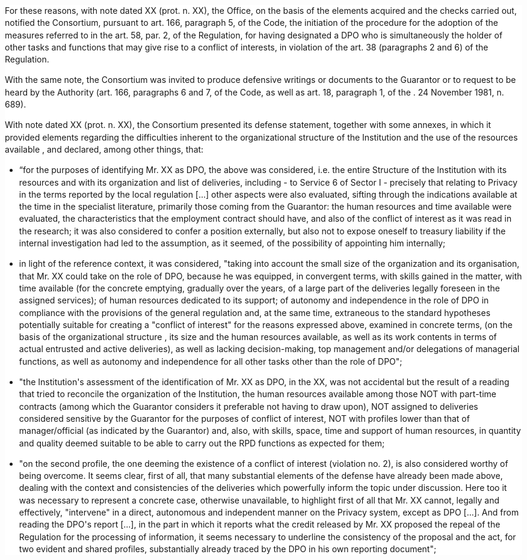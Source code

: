 For these reasons, with note dated XX (prot. n. XX), the Office, on the basis of the elements acquired and the checks carried out, notified the Consortium, pursuant to art. 166, paragraph 5, of the Code, the initiation of the procedure for the adoption of the measures referred to in the art. 58, par. 2, of the Regulation, for having designated a DPO who is simultaneously the holder of other tasks and functions that may give rise to a conflict of interests, in violation of the art. 38 (paragraphs 2 and 6) of the Regulation.

With the same note, the Consortium was invited to produce defensive writings or documents to the Guarantor or to request to be heard by the Authority (art. 166, paragraphs 6 and 7, of the Code, as well as art. 18, paragraph 1, of the . 24 November 1981, n. 689).

With note dated XX (prot. n. XX), the Consortium presented its defense statement, together with some annexes, in which it provided elements regarding the difficulties inherent to the organizational structure of the Institution and the use of the resources available , and declared, among other things, that:

- “for the purposes of identifying Mr. XX as DPO, the above was considered, i.e. the entire Structure of the Institution with its resources and with its organization and list of deliveries, including - to Service 6 of Sector I - precisely that relating to Privacy in the terms reported by the local regulation \[...\] other aspects were also evaluated, sifting through the indications available at the time in the specialist literature, primarily those coming from the Guarantor: the human resources and time available were evaluated, the characteristics that the employment contract should have, and also of the conflict of interest as it was read in the research; it was also considered to confer a position externally, but also not to expose oneself to treasury liability if the internal investigation had led to the assumption, as it seemed, of the possibility of appointing him internally;

- in light of the reference context, it was considered, "taking into account the small size of the organization and its organisation, that Mr. XX could take on the role of DPO, because he was equipped, in convergent terms, with skills gained in the matter, with time available (for the concrete emptying, gradually over the years, of a large part of the deliveries legally foreseen in the assigned services); of human resources dedicated to its support; of autonomy and independence in the role of DPO in compliance with the provisions of the general regulation and, at the same time, extraneous to the standard hypotheses potentially suitable for creating a "conflict of interest" for the reasons expressed above, examined in concrete terms, (on the basis of the organizational structure , its size and the human resources available, as well as its work contents in terms of actual entrusted and active deliveries), as well as lacking decision-making, top management and/or delegations of managerial functions, as well as autonomy and independence for all other tasks other than the role of DPO";

- "the Institution's assessment of the identification of Mr. XX as DPO, in the XX, was not accidental but the result of a reading that tried to reconcile the organization of the Institution, the human resources available among those NOT with part-time contracts (among which the Guarantor considers it preferable not having to draw upon), NOT assigned to deliveries considered sensitive by the Guarantor for the purposes of conflict of interest, NOT with profiles lower than that of manager/official (as indicated by the Guarantor) and, also, with skills, space, time and support of human resources, in quantity and quality deemed suitable to be able to carry out the RPD functions as expected for them;

- "on the second profile, the one deeming the existence of a conflict of interest (violation no. 2), is also considered worthy of being overcome. It seems clear, first of all, that many substantial elements of the defense have already been made above, dealing with the context and consistencies of the deliveries which powerfully inform the topic under discussion. Here too it was necessary to represent a concrete case, otherwise unavailable, to highlight first of all that Mr. XX cannot, legally and effectively, "intervene" in a direct, autonomous and independent manner on the Privacy system, except as DPO \[...\]. And from reading the DPO's report \[...\], in the part in which it reports what the credit released by Mr. XX proposed the repeal of the Regulation for the processing of information, it seems necessary to underline the consistency of the proposal and the act, for two evident and shared profiles, substantially already traced by the DPO in his own reporting document";
